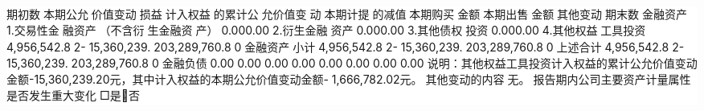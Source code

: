 期初数
本期公允
价值变动
损益
计入权益
的累计公
允价值变
动
本期计提
的减值
本期购买
金额
本期出售
金额
其他变动
期末数
金融资产
1.交易性金
融资产
（不含衍
生金融资
产）
0.000.00
2.衍生金融
资产
0.000.00
3.其他债权
投资
0.000.00
4.其他权益
工具投资
4,956,542.8
2-
15,360,239.
203,289,760.8
0
金融资产
小计
4,956,542.8
2-
15,360,239.
203,289,760.8
0
上述合计
4,956,542.8
2-
15,360,239.
203,289,760.8
0
金融负债
0.00
0.00
0.00
0.00
0.00
0.00
0.00
0.00
说明：其他权益工具投资计入权益的累计公允价值变动金额-15,360,239.20元，其中计入权益的本期公允价值变动金额-
1,666,782.02元。
其他变动的内容
无。
报告期内公司主要资产计量属性是否发生重大变化
□是否